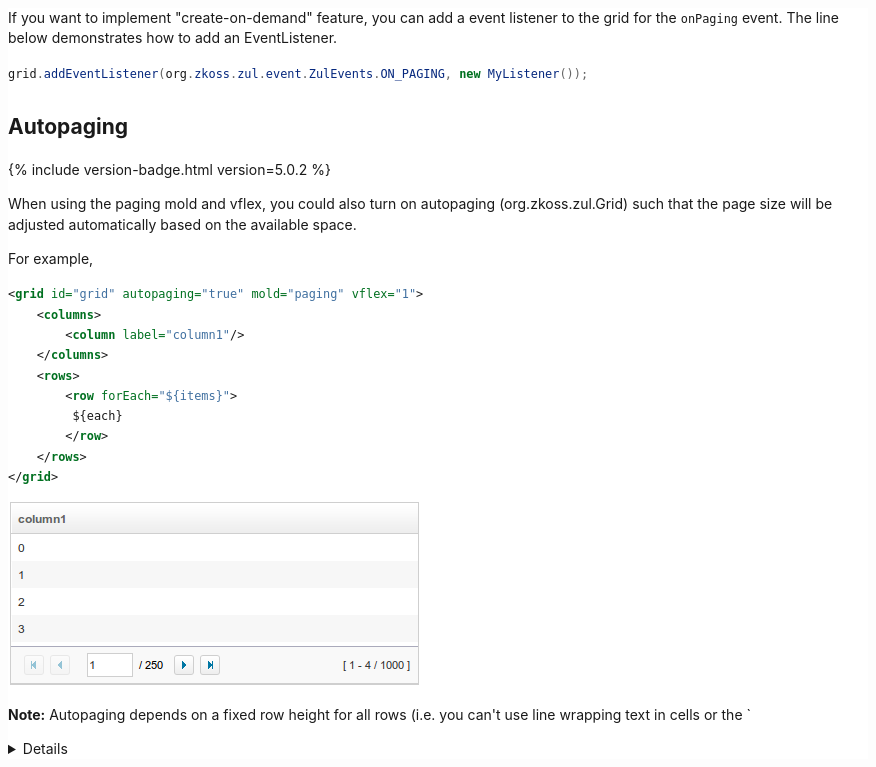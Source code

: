 If you want to implement "create-on-demand" feature, you can add a event
listener to the grid for the `onPaging` event. The line below
demonstrates how to add an EventListener.

``` java
grid.addEventListener(org.zkoss.zul.event.ZulEvents.ON_PAGING, new MyListener());
```

## Autopaging

{% include version-badge.html version=5.0.2 %}

When using the paging mold and vflex, you could also turn on autopaging
(<javadoc method="setAutopaging(boolean)">org.zkoss.zul.Grid</javadoc>)
such that the page size will be adjusted automatically based on the
available space.

For example,

``` xml
<grid id="grid" autopaging="true" mold="paging" vflex="1">
    <columns>
        <column label="column1"/>
    </columns>
    <rows>
        <row forEach="${items}">
         ${each}
        </row>
    </rows>
</grid>
```

![](images/Grid_autopageSize.png)

**Note:** Autopaging depends on a fixed row height for all rows (i.e.
you can't use line wrapping text in cells or the \`

<details>

\` component). Because of that, once enabled, ZK will apply fixed height
for each row with the following CSS by default. If you want to change
the height, please overwrite the CSS rule as your preference. But this
feature only works when each row has the same height.

``` css
.z-grid-autopaging .z-row-cnt {
    height: 30px;
    overflow: hidden;
}
```

